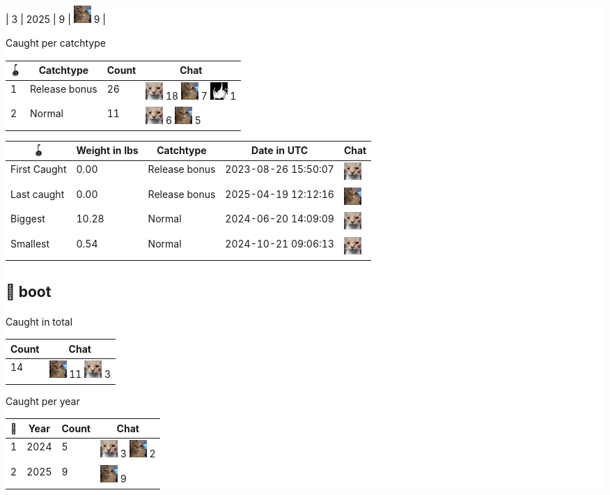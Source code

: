 | 3 | 2025 | 9 | ![wuh6](https://raw.githubusercontent.com/blableblup/gofish/main/images/players/wuh6.png) 9 |

Caught per catchtype

| 🪀 | Catchtype | Count | Chat |
|-------|-------|-------|-------|
| 1 | Release bonus | 26 | ![psp1g](https://raw.githubusercontent.com/blableblup/gofish/main/images/players/psp1g.png) 18 ![wuh6](https://raw.githubusercontent.com/blableblup/gofish/main/images/players/wuh6.png) 7 ![dizzy](https://raw.githubusercontent.com/blableblup/gofish/main/images/players/dizzy.png) 1 |
| 2 | Normal | 11 | ![psp1g](https://raw.githubusercontent.com/blableblup/gofish/main/images/players/psp1g.png) 6 ![wuh6](https://raw.githubusercontent.com/blableblup/gofish/main/images/players/wuh6.png) 5 |

| 🪀 | Weight in lbs | Catchtype | Date in UTC | Chat |
|-------|-------|-------|-------|-------|
| First Caught | 0.00 | Release bonus | 2023-08-26 15:50:07 | ![psp1g](https://raw.githubusercontent.com/blableblup/gofish/main/images/players/psp1g.png) |
| Last caught | 0.00 | Release bonus | 2025-04-19 12:12:16 | ![wuh6](https://raw.githubusercontent.com/blableblup/gofish/main/images/players/wuh6.png) |
| Biggest | 10.28 | Normal | 2024-06-20 14:09:09 | ![psp1g](https://raw.githubusercontent.com/blableblup/gofish/main/images/players/psp1g.png) |
| Smallest | 0.54 | Normal | 2024-10-21 09:06:13 | ![psp1g](https://raw.githubusercontent.com/blableblup/gofish/main/images/players/psp1g.png) |

## 👢 boot
Caught in total

| Count | Chat |
|-------|-------|
| 14 | ![wuh6](https://raw.githubusercontent.com/blableblup/gofish/main/images/players/wuh6.png) 11 ![psp1g](https://raw.githubusercontent.com/blableblup/gofish/main/images/players/psp1g.png) 3 |

Caught per year

| 👢 | Year | Count | Chat |
|-------|-------|-------|-------|
| 1 | 2024 | 5 | ![psp1g](https://raw.githubusercontent.com/blableblup/gofish/main/images/players/psp1g.png) 3 ![wuh6](https://raw.githubusercontent.com/blableblup/gofish/main/images/players/wuh6.png) 2 |
| 2 | 2025 | 9 | ![wuh6](https://raw.githubusercontent.com/blableblup/gofish/main/images/players/wuh6.png) 9 |
